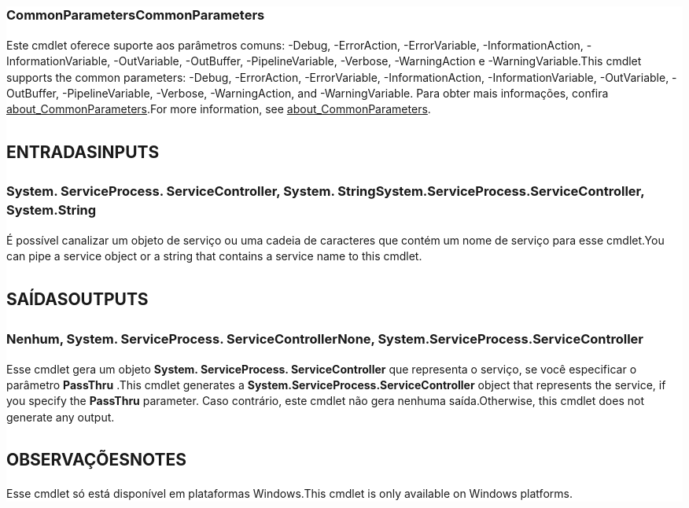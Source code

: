 ### <span data-ttu-id="e4a73-159">CommonParameters</span><span class="sxs-lookup"><span data-stu-id="e4a73-159">CommonParameters</span></span>

<span data-ttu-id="e4a73-160">Este cmdlet oferece suporte aos parâmetros comuns: -Debug, -ErrorAction, -ErrorVariable, -InformationAction, -InformationVariable, -OutVariable, -OutBuffer, -PipelineVariable, -Verbose, -WarningAction e -WarningVariable.</span><span class="sxs-lookup"><span data-stu-id="e4a73-160">This cmdlet supports the common parameters: -Debug, -ErrorAction, -ErrorVariable, -InformationAction, -InformationVariable, -OutVariable, -OutBuffer, -PipelineVariable, -Verbose, -WarningAction, and -WarningVariable.</span></span> <span data-ttu-id="e4a73-161">Para obter mais informações, confira [about_CommonParameters](https://go.microsoft.com/fwlink/?LinkID=113216).</span><span class="sxs-lookup"><span data-stu-id="e4a73-161">For more information, see [about_CommonParameters](https://go.microsoft.com/fwlink/?LinkID=113216).</span></span>

## <span data-ttu-id="e4a73-162">ENTRADAS</span><span class="sxs-lookup"><span data-stu-id="e4a73-162">INPUTS</span></span>

### <span data-ttu-id="e4a73-163">System. ServiceProcess. ServiceController, System. String</span><span class="sxs-lookup"><span data-stu-id="e4a73-163">System.ServiceProcess.ServiceController, System.String</span></span>

<span data-ttu-id="e4a73-164">É possível canalizar um objeto de serviço ou uma cadeia de caracteres que contém um nome de serviço para esse cmdlet.</span><span class="sxs-lookup"><span data-stu-id="e4a73-164">You can pipe a service object or a string that contains a service name to this cmdlet.</span></span>

## <span data-ttu-id="e4a73-165">SAÍDAS</span><span class="sxs-lookup"><span data-stu-id="e4a73-165">OUTPUTS</span></span>

### <span data-ttu-id="e4a73-166">Nenhum, System. ServiceProcess. ServiceController</span><span class="sxs-lookup"><span data-stu-id="e4a73-166">None, System.ServiceProcess.ServiceController</span></span>

<span data-ttu-id="e4a73-167">Esse cmdlet gera um objeto **System. ServiceProcess. ServiceController** que representa o serviço, se você especificar o parâmetro **PassThru** .</span><span class="sxs-lookup"><span data-stu-id="e4a73-167">This cmdlet generates a **System.ServiceProcess.ServiceController** object that represents the service, if you specify the **PassThru** parameter.</span></span> <span data-ttu-id="e4a73-168">Caso contrário, este cmdlet não gera nenhuma saída.</span><span class="sxs-lookup"><span data-stu-id="e4a73-168">Otherwise, this cmdlet does not generate any output.</span></span>

## <span data-ttu-id="e4a73-169">OBSERVAÇÕES</span><span class="sxs-lookup"><span data-stu-id="e4a73-169">NOTES</span></span>

<span data-ttu-id="e4a73-170">Esse cmdlet só está disponível em plataformas Windows.</span><span class="sxs-lookup"><span data-stu-id="e4a73-170">This cmdlet is only available on Windows platforms.</span></span>
